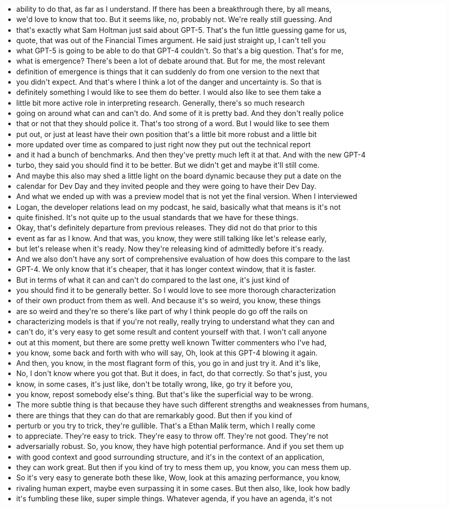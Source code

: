 *  ability to do that, as far as I understand. If there has been a breakthrough there, by all means,
*  we'd love to know that too. But it seems like, no, probably not. We're really still guessing. And
*  that's exactly what Sam Holtman just said about GPT-5. That's the fun little guessing game for us,
*  quote, that was out of the Financial Times argument. He said just straight up, I can't tell you
*  what GPT-5 is going to be able to do that GPT-4 couldn't. So that's a big question. That's for me,
*  what is emergence? There's been a lot of debate around that. But for me, the most relevant
*  definition of emergence is things that it can suddenly do from one version to the next that
*  you didn't expect. And that's where I think a lot of the danger and uncertainty is. So that is
*  definitely something I would like to see them do better. I would also like to see them take a
*  little bit more active role in interpreting research. Generally, there's so much research
*  going on around what can and can't do. And some of it is pretty bad. And they don't really police
*  that or not that they should police it. That's too strong of a word. But I would like to see them
*  put out, or just at least have their own position that's a little bit more robust and a little bit
*  more updated over time as compared to just right now they put out the technical report
*  and it had a bunch of benchmarks. And then they've pretty much left it at that. And with the new GPT-4
*  turbo, they said you should find it to be better. But we didn't get and maybe it'll still come.
*  And maybe this also may shed a little light on the board dynamic because they put a date on the
*  calendar for Dev Day and they invited people and they were going to have their Dev Day.
*  And what we ended up with was a preview model that is not yet the final version. When I interviewed
*  Logan, the developer relations lead on my podcast, he said, basically what that means is it's not
*  quite finished. It's not quite up to the usual standards that we have for these things.
*  Okay, that's definitely departure from previous releases. They did not do that prior to this
*  event as far as I know. And that was, you know, they were still talking like let's release early,
*  but let's release when it's ready. Now they're releasing kind of admittedly before it's ready.
*  And we also don't have any sort of comprehensive evaluation of how does this compare to the last
*  GPT-4. We only know that it's cheaper, that it has longer context window, that it is faster.
*  But in terms of what it can and can't do compared to the last one, it's just kind of
*  you should find it to be generally better. So I would love to see more thorough characterization
*  of their own product from them as well. And because it's so weird, you know, these things
*  are so weird and they're so there's like part of why I think people do go off the rails on
*  characterizing models is that if you're not really, really trying to understand what they can and
*  can't do, it's very easy to get some result and content yourself with that. I won't call anyone
*  out at this moment, but there are some pretty well known Twitter commenters who I've had,
*  you know, some back and forth with who will say, Oh, look at this GPT-4 blowing it again.
*  And then, you know, in the most flagrant form of this, you go in and just try it. And it's like,
*  No, I don't know where you got that. But it does, in fact, do that correctly. So that's just, you
*  know, in some cases, it's just like, don't be totally wrong, like, go try it before you,
*  you know, repost somebody else's thing. But that's like the superficial way to be wrong.
*  The more subtle thing is that because they have such different strengths and weaknesses from humans,
*  there are things that they can do that are remarkably good. But then if you kind of
*  perturb or you try to trick, they're gullible. That's a Ethan Malik term, which I really come
*  to appreciate. They're easy to trick. They're easy to throw off. They're not good. They're not
*  adversarially robust. So, you know, they have high potential performance. And if you set them up
*  with good context and good surrounding structure, and it's in the context of an application,
*  they can work great. But then if you kind of try to mess them up, you know, you can mess them up.
*  So it's very easy to generate both these like, Wow, look at this amazing performance, you know,
*  rivaling human expert, maybe even surpassing it in some cases. But then also, like, look how badly
*  it's fumbling these like, super simple things. Whatever agenda, if you have an agenda, it's not